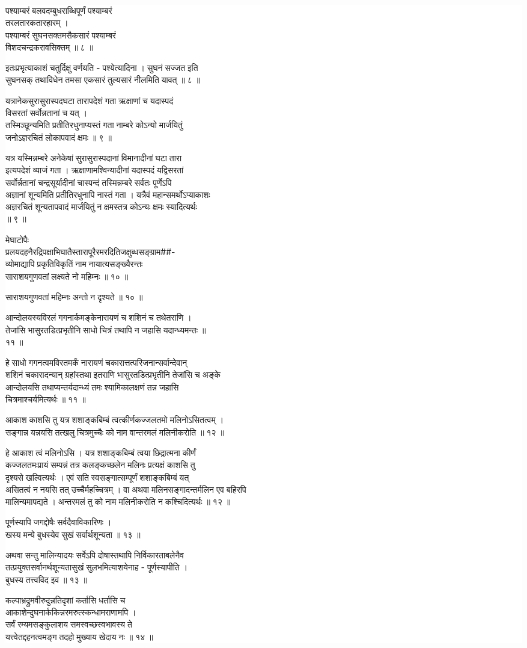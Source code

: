 पश्याम्बरं बलवदम्बुधराब्धिपूर्णं पश्याम्बरं   
तरलतारकतारहारम् ।  
पश्याम्बरं सुघनसक्तमसैकसारं पश्याम्बरं   
विशदचन्द्रकरावसिक्तम् ॥ ८ ॥  
  
इतःप्रभृत्याकाशं चतुर्दिक्षु वर्णयति - पश्येत्यादिना । सुघनं सज्जत इति   
सुघनसक् तथाविधेन तमसा एकसारं तुल्यसारं नीलमिति यावत् ॥ ८ ॥  
  
यत्रानेकसुरासुरास्पदघटा तारापदेशं गता ऋक्षाणां च यदास्पदं   
विसरतां सर्वोन्नतानां च यत् ।  
तस्मिञ्छून्यमिति प्रतीतिरधुनाप्यस्तं गता नाम्बरे कोऽन्यो मार्जयितुं   
जनोऽज्ञरचितं लोकापवादं क्षमः ॥ ९ ॥  
  
यत्र यस्मिन्नम्बरे अनेकेषां सुरासुरास्पदानां विमानादीनां घटा तारा   
इत्यपदेशं व्याजं गता । ऋक्षाणामश्विन्यादीनां यदास्पदं यद्विसरतां   
सर्वोर्न्नतानां चन्द्रसूर्यादीनां चास्पन्दं तस्मिन्नम्बरे सर्वतः पूर्णेऽपि   
अज्ञानां शून्यमिति प्रतीतिरधुनापि नास्तं गता । यत्रैवं महान्समर्थोऽप्याकाशः   
अज्ञरचितं शून्यतापवादं मार्जयितुं न क्षमस्तत्र कोऽन्यः क्षमः स्यादित्यर्थः   
॥ ९ ॥  
  
मेघाटोपैः   
प्रलयदहनैरद्रिपक्षाभिघातैस्तारापूरैरमरदितिजक्षुब्धसङ्ग्राम##-  
व्योमाद्यापि प्रकृतिविकृतिं नाम नायात्यसङ्ख्यैरन्तः   
साराशयगुणवतां लक्ष्यते नो महिम्नः ॥ १० ॥  
  
साराशयगुणवतां महिम्नः अन्तो न दृश्यते ॥ १० ॥  
  
आन्दोलयस्यविरलं गगनार्कमङ्केनारायणं च शशिनं च तथेतराणि ।  
तेजांसि भासुरतडित्प्रभृतीनि साधो चित्रं तथापि न जहासि यदान्ध्यमन्तः ॥   
११ ॥  
  
हे साधो गगनत्वमविरतमर्कं नारायणं चकारात्तत्परिजनान्सर्वान्देवान्   
शशिनं चकारादन्यान् ग्रहांस्तथा इतराणि भासुरतडित्प्रभृतीनि तेजांसि च अङ्के   
आन्दोलयसि तथाप्यन्तर्यदान्ध्यं तमः श्यामिकालक्षणं तन्न जहासि   
चित्रमाश्चर्यमित्यर्थः ॥ ११ ॥  
  
आकाश काशसि तु यत्र शशाङ्कबिम्बं त्वत्कीर्णकज्जलतमो मलिनोऽसितत्वम् ।  
सङ्गान्न यन्नयसि तत्खलु चित्रमुच्चैः को नाम वान्तरमलं मलिनीकरोति ॥ १२ ॥  
  
हे आकाश त्वं मलिनोऽसि । यत्र शशाङ्कबिम्बं त्वया छिद्रात्मना कीर्णं   
कज्जलतमःप्रायं सम्पन्नं तत्र कलङ्कच्छलेन मलिनः प्रत्यक्षं काशसि तु   
दृश्यसे खल्वित्यर्थः । एवं सति स्वसङ्गात्सम्पूर्णं शशाङ्कबिम्बं यत्   
असितत्वं न नयसि तत् उच्चैर्महच्चित्रम् । वा अथवा मलिनसङ्गादन्तर्मलिन एव बहिरपि   
मालिन्यमापद्यते । अन्तरमलं तु को नाम मलिनीकरोति न कश्चिदित्यर्थः ॥ १२ ॥  
  
पूर्णस्यापि जगद्दोषैः सर्वदैवाविकारिणः ।  
खस्य मन्ये बुधस्येव सुखं सर्वार्थशून्यता ॥ १३ ॥  
  
अथवा सन्तु मालिन्यादयः सर्वेऽपि दोषास्तथापि निर्विकारताबलेनैव   
तत्प्रयुक्तसर्वानर्थशून्यतासुखं सुलभमित्याशयेनाह - पूर्णस्यापीति ।   
बुधस्य तत्त्वविद इव ॥ १३ ॥  
  
कल्पाभ्रद्रुमवीरुदुन्नतिदृशां कर्तासि धर्तासि च   
आकाशेन्दुघनार्ककिन्नरमरुत्स्कन्धामराणामपि ।  
सर्वं रम्यमसङ्कुलाशय समस्वच्छस्वभावस्य ते   
यत्त्वेतद्दहनत्वमङ्ग तदहो मुख्याय खेदाय नः ॥ १४ ॥  
  